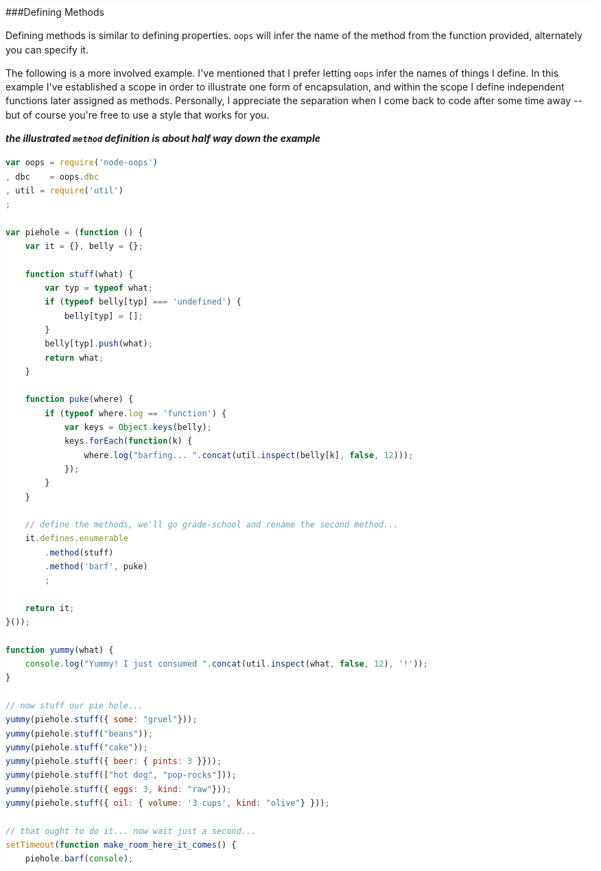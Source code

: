 <a name="#dmethods"></a>
###Defining Methods

Defining methods is similar to defining properties. `oops` will infer the name of the method from the function provided, alternately you can specify it.

The following is a more involved example. I've mentioned that I prefer letting `oops` infer the names of things I define. In this example I've established a scope in order to illustrate one form of encapsulation, and within the scope I define independent functions later assigned as methods. Personally, I appreciate the separation when I come back to code after some time away -- but of course you're free to use a style that works for you.

**_the illustrated `method` definition is about half way down the example_**

```javascript
var oops = require('node-oops')
, dbc    = oops.dbc
, util = require('util')
;

var piehole = (function () {
	var it = {}, belly = {};

	function stuff(what) {
		var typ = typeof what;
		if (typeof belly[typ] === 'undefined') {
			belly[typ] = [];
		}
		belly[typ].push(what);
		return what;
	}

	function puke(where) {
		if (typeof where.log == 'function') {
			var keys = Object.keys(belly);
			keys.forEach(function(k) {
				where.log("barfing... ".concat(util.inspect(belly[k], false, 12)));
			});
		}
	}

	// define the methods, we'll go grade-school and rename the second method...
	it.defines.enumerable
		.method(stuff)
		.method('barf', puke)
		;

	return it;
}());

function yummy(what) {
	console.log("Yummy! I just consumed ".concat(util.inspect(what, false, 12), '!'));
}

// now stuff our pie hole...
yummy(piehole.stuff({ some: "gruel"}));
yummy(piehole.stuff("beans"));
yummy(piehole.stuff("cake"));
yummy(piehole.stuff({ beer: { pints: 3 }}));
yummy(piehole.stuff(["hot dog", "pop-rocks"]));
yummy(piehole.stuff({ eggs: 3, kind: "raw"}));
yummy(piehole.stuff({ oil: { volume: '3 cups', kind: "olive"} }));

// that ought to do it... now wait just a second...
setTimeout(function make_room_here_it_comes() {
	piehole.barf(console);
```